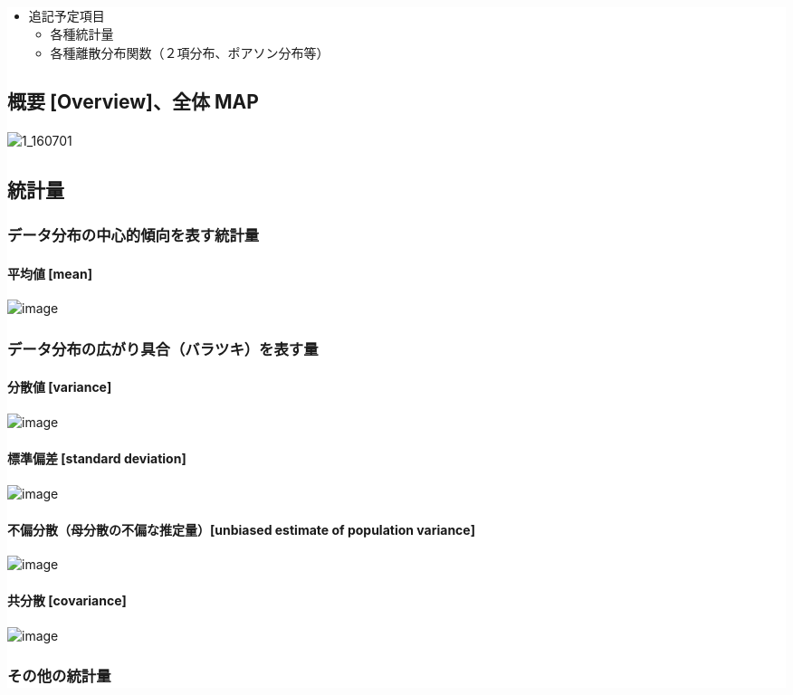 - 追記予定項目
    - 各種統計量
    - 各種離散分布関数（２項分布、ポアソン分布等）

<a id="ID_1"></a>

## 概要 [Overview]、全体 MAP
![1_160701](https://user-images.githubusercontent.com/25688193/29314896-169f1182-81fb-11e7-90d6-0eec4478b0cf.jpg)


<a id="ID_2"></a>

## 統計量

<a id="ID_2-1"></a>

### データ分布の中心的傾向を表す統計量

<a id="ID_2-1-1"></a>

#### 平均値 [mean]
![image](https://user-images.githubusercontent.com/25688193/30419800-a1fd870c-9972-11e7-8afc-4b2ba7b44e10.png)

<a id="ID_2-2"></a>

### データ分布の広がり具合（バラツキ）を表す量

<a id="ID_2-2-1"></a>

#### 分散値 [variance]
![image](https://user-images.githubusercontent.com/25688193/30420695-5c61a0ae-9975-11e7-9a37-eea792e732bd.png)

<a id="ID_2-2-2"></a>

#### 標準偏差 [standard deviation]
![image](https://user-images.githubusercontent.com/25688193/30420779-a3b89dae-9975-11e7-9665-02e66c0c4e4e.png)

<a id="ID_2-2-3"></a>

#### 不偏分散（母分散の不偏な推定量）[unbiased estimate of population variance]
![image](https://user-images.githubusercontent.com/25688193/30420841-d6cf03fe-9975-11e7-8d0d-5743bf01dd12.png)

<a id="ID_2-2-4"></a>

#### 共分散 [covariance]
![image](https://user-images.githubusercontent.com/25688193/30420920-10332b70-9976-11e7-98aa-f87d68f4849e.png)

<a id="ID_2-3"></a>

### その他の統計量
